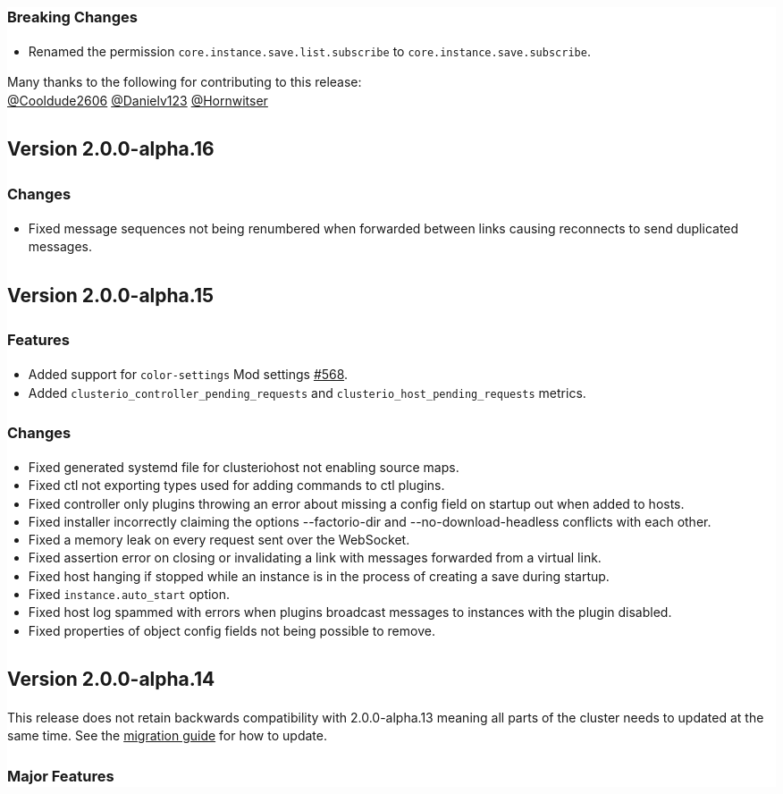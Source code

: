 ### Breaking Changes

- Renamed the permission `core.instance.save.list.subscribe` to `core.instance.save.subscribe`.

Many thanks to the following for contributing to this release:  
[@Cooldude2606](https://github.com/Cooldude2606)
[@Danielv123](https://github.com/Danielv123)
[@Hornwitser](https://github.com/Hornwitser)


## Version 2.0.0-alpha.16

### Changes

- Fixed message sequences not being renumbered when forwarded between links causing reconnects to send duplicated messages.


## Version 2.0.0-alpha.15

### Features

- Added support for `color-settings` Mod settings [#568](https://github.com/clusterio/clusterio/issues/568).
- Added `clusterio_controller_pending_requests` and `clusterio_host_pending_requests` metrics.

### Changes

- Fixed generated systemd file for clusteriohost not enabling source maps.
- Fixed ctl not exporting types used for adding commands to ctl plugins.
- Fixed controller only plugins throwing an error about missing a config field on startup out when added to hosts.
- Fixed installer incorrectly claiming the options --factorio-dir and --no-download-headless conflicts with each other.
- Fixed a memory leak on every request sent over the WebSocket.
- Fixed assertion error on closing or invalidating a link with messages forwarded from a virtual link.
- Fixed host hanging if stopped while an instance is in the process of creating a save during startup.
- Fixed `instance.auto_start` option.
- Fixed host log spammed with errors when plugins broadcast messages to instances with the plugin disabled.
- Fixed properties of object config fields not being possible to remove.


## Version 2.0.0-alpha.14

This release does not retain backwards compatibility with 2.0.0-alpha.13 meaning all parts of the cluster needs to updated at the same time.
See the [migration guide](/docs/migrating-from-2.0.0-alpha.13.md) for how to update.

### Major Features
